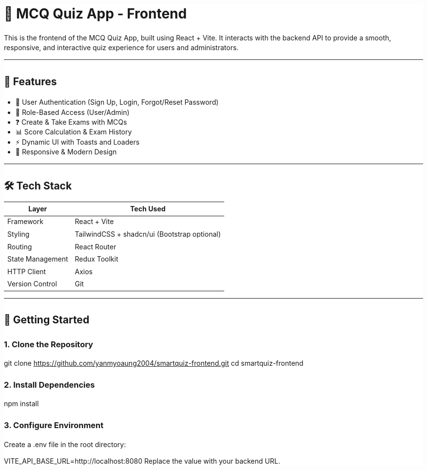 # 🎯 MCQ Quiz App - Frontend

This is the frontend of the MCQ Quiz App, built using React + Vite. It interacts with the backend API to provide a smooth, responsive, and interactive quiz experience for users and administrators.

---

## 🚀 Features

- 🔐 User Authentication (Sign Up, Login, Forgot/Reset Password)
- 👥 Role-Based Access (User/Admin)
- ❓ Create & Take Exams with MCQs
- 📊 Score Calculation & Exam History
- ⚡️ Dynamic UI with Toasts and Loaders
- 📱 Responsive & Modern Design

---

## 🛠 Tech Stack

| Layer            | Tech Used                                    |
| ---------------- | -------------------------------------------- |
| Framework        | React + Vite                                 |
| Styling          | TailwindCSS + shadcn/ui (Bootstrap optional) |
| Routing          | React Router                                 |
| State Management | Redux Toolkit                                |
| HTTP Client      | Axios                                        |
| Version Control  | Git                                          |

---

## 🔧 Getting Started

### 1. Clone the Repository

git clone https://github.com/yanmyoaung2004/smartquiz-frontend.git
cd smartquiz-frontend

### 2. Install Dependencies

npm install

### 3. Configure Environment

Create a .env file in the root directory:

VITE_API_BASE_URL=http://localhost:8080
Replace the value with your backend URL.
